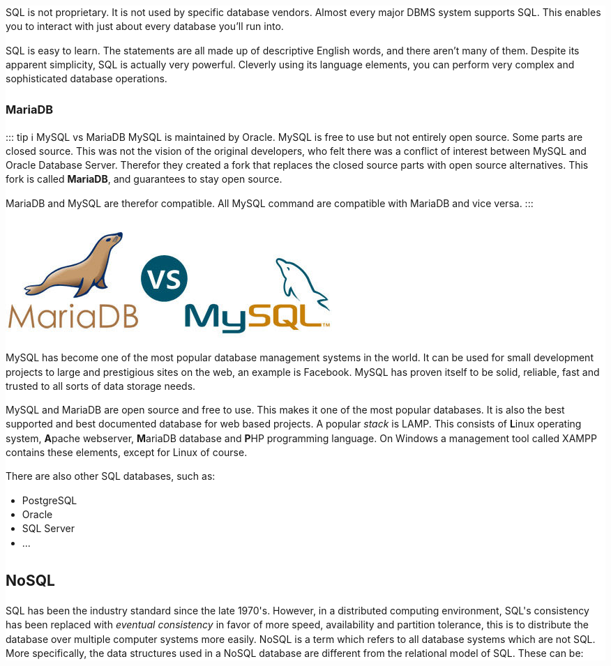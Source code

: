 SQL is not proprietary. It is not used by specific database vendors. Almost every major DBMS system supports SQL. This enables you to interact with just about every database you’ll run into.

SQL is easy to learn. The statements are all made up of descriptive English words, and there aren’t many of them. Despite its apparent simplicity, SQL is actually very powerful. Cleverly using its language elements, you can perform very complex and sophisticated database operations.

### MariaDB

::: tip ℹ️ MySQL vs MariaDB
MySQL is maintained by Oracle. MySQL is free to use but not entirely open source. Some parts are closed source. This was not the vision of the original developers, who felt there was a conflict of interest between MySQL and Oracle Database Server. Therefor they created a fork that replaces the closed source parts with open source alternatives. This fork is called **MariaDB**, and guarantees to stay open source.

MariaDB and MySQL are therefor compatible. All MySQL command are compatible with MariaDB and vice versa.
:::

![MariaDB and MySQL logo](./img/mariadb_vs_mysql.jpg)

MySQL has become one of the most popular database management systems in the world. It can be used for small development projects to large and prestigious sites on the web, an example is Facebook. MySQL has proven itself to be solid, reliable, fast and trusted to all sorts of data storage needs.

MySQL and MariaDB are open source and free to use. This makes it one of the most popular databases. It is also the best supported and best documented database for web based projects. A popular *stack* is LAMP. This consists of **L**inux operating system, **A**pache webserver, **M**ariaDB database and **P**HP programming language. On Windows a management tool called XAMPP contains these elements, except for Linux of course.

There are also other SQL databases, such as:

- PostgreSQL
- Oracle
- SQL Server
- ...

## NoSQL

SQL has been the industry standard since the late 1970's. However, in a distributed computing environment, SQL's consistency has been replaced with *eventual consistency* in favor of more speed, availability and partition tolerance, this is to distribute the database over multiple computer systems more easily. NoSQL is a term which refers to all database systems which are not SQL. More specifically, the data structures used in a NoSQL database are different from the relational model of SQL. These can be:
